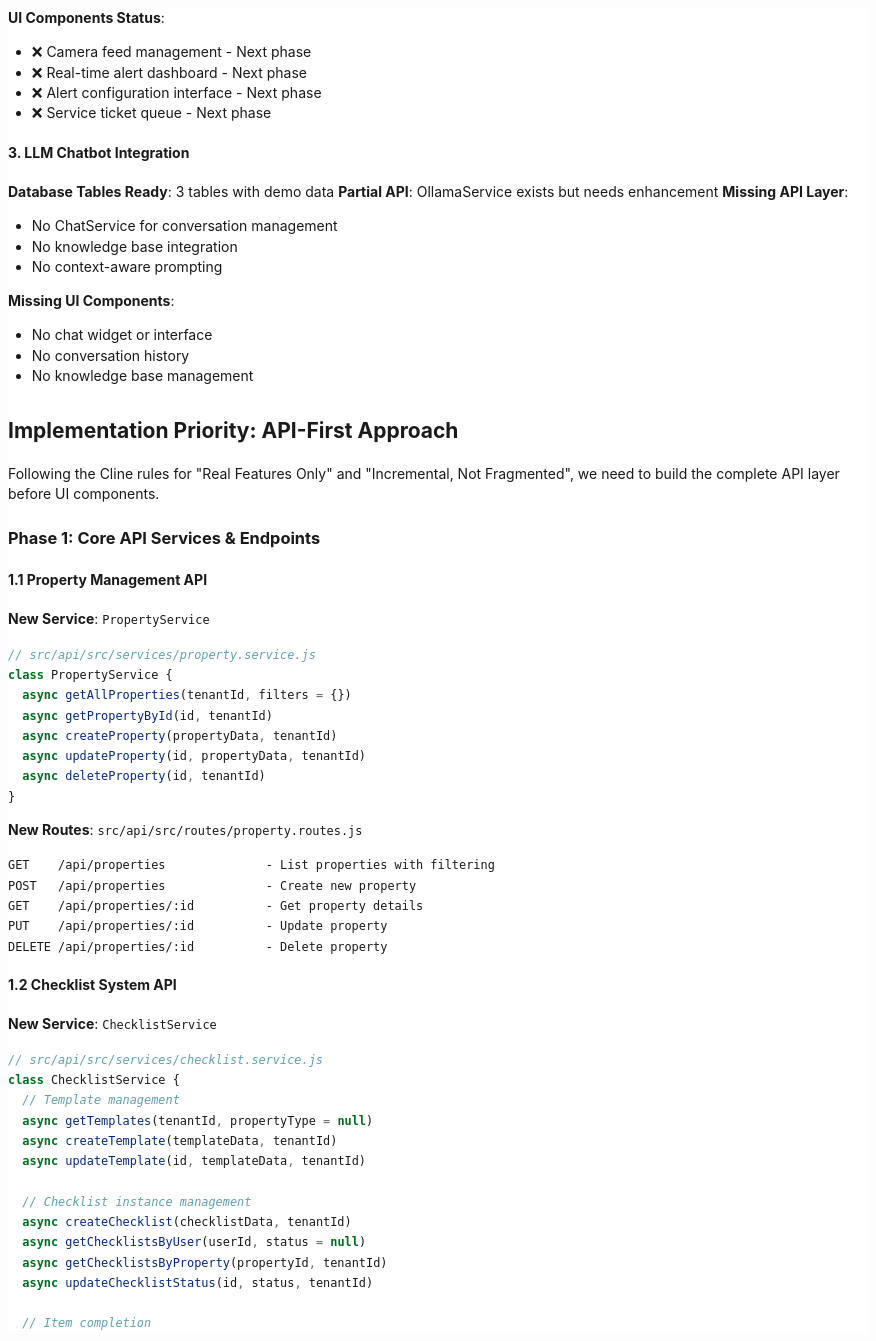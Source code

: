 **UI Components Status**:
- ❌ Camera feed management - Next phase
- ❌ Real-time alert dashboard - Next phase
- ❌ Alert configuration interface - Next phase
- ❌ Service ticket queue - Next phase

#### 3. LLM Chatbot Integration
**Database Tables Ready**: 3 tables with demo data
**Partial API**: OllamaService exists but needs enhancement
**Missing API Layer**:
- No ChatService for conversation management
- No knowledge base integration
- No context-aware prompting

**Missing UI Components**:
- No chat widget or interface
- No conversation history
- No knowledge base management

## Implementation Priority: API-First Approach

Following the Cline rules for "Real Features Only" and "Incremental, Not Fragmented", we need to build the complete API layer before UI components.

### Phase 1: Core API Services & Endpoints

#### 1.1 Property Management API
**New Service**: `PropertyService`
```javascript
// src/api/src/services/property.service.js
class PropertyService {
  async getAllProperties(tenantId, filters = {})
  async getPropertyById(id, tenantId)
  async createProperty(propertyData, tenantId)
  async updateProperty(id, propertyData, tenantId)
  async deleteProperty(id, tenantId)
}
```

**New Routes**: `src/api/src/routes/property.routes.js`
```
GET    /api/properties              - List properties with filtering
POST   /api/properties              - Create new property
GET    /api/properties/:id          - Get property details
PUT    /api/properties/:id          - Update property
DELETE /api/properties/:id          - Delete property
```

#### 1.2 Checklist System API
**New Service**: `ChecklistService`
```javascript
// src/api/src/services/checklist.service.js
class ChecklistService {
  // Template management
  async getTemplates(tenantId, propertyType = null)
  async createTemplate(templateData, tenantId)
  async updateTemplate(id, templateData, tenantId)
  
  // Checklist instance management
  async createChecklist(checklistData, tenantId)
  async getChecklistsByUser(userId, status = null)
  async getChecklistsByProperty(propertyId, tenantId)
  async updateChecklistStatus(id, status, tenantId)
  
  // Item completion
```